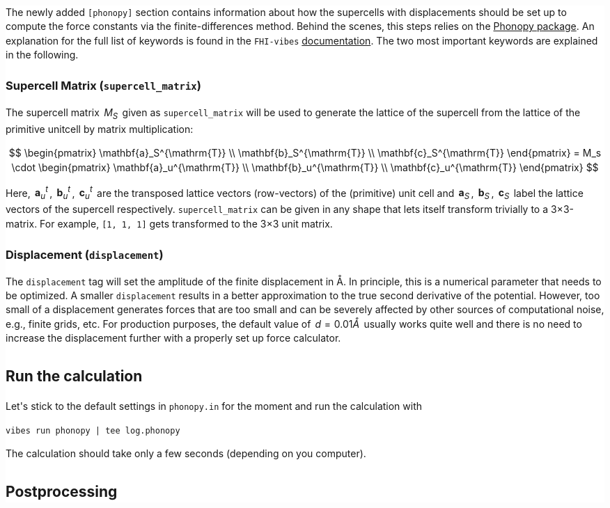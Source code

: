The newly added `[phonopy]` section contains information about how the supercells with displacements should be set up to compute the force constants via the finite-differences method. Behind the scenes, this steps relies on the [Phonopy package](https://phonopy.github.io/phonopy/). An explanation for the full list of keywords is found in the `FHI-vibes` [documentation](https://vibes-developers.gitlab.io/vibes/Documentation/phonopy/). The two most important keywords  are explained in the following.

### Supercell Matrix (`supercell_matrix`)

The supercell matrix $\,M_{S}\,$ given as `supercell_matrix` will be used to generate the lattice of the supercell from the lattice of the primitive unitcell by matrix multiplication:

$$
\begin{pmatrix}
\mathbf{a}_S^{\mathrm{T}} \\
\mathbf{b}_S^{\mathrm{T}} \\
\mathbf{c}_S^{\mathrm{T}}
\end{pmatrix}
= M_s \cdot
\begin{pmatrix}
\mathbf{a}_u^{\mathrm{T}} \\
\mathbf{b}_u^{\mathrm{T}} \\
\mathbf{c}_u^{\mathrm{T}}
\end{pmatrix}
$$

Here, $\,\mathbf{a}_{u}^{t}\,$, $\,\mathbf{b}_{u}^{t}\,$, $\,\mathbf{c}_{u}^{t}\,$ are the transposed lattice vectors (row-vectors) of the (primitive) unit cell and $\,\mathbf{a}_{S}\,$, $\,\mathbf{b}_{S}\,$, $\,\mathbf{c}_{S}\,$ label the lattice vectors of the supercell respectively. `supercell_matrix` can be given in any shape that lets itself transform trivially to a 3×3-matrix. For example, `[1, 1, 1]` gets transformed to the 3×3 unit matrix.

### Displacement (`displacement`)

The `displacement` tag will set the amplitude of the finite displacement in Å. In principle, this is a numerical parameter that needs to be optimized. A smaller `displacement` results in a better approximation to the true second derivative of the potential. However, too small of a displacement generates forces that are too small and can be severely affected by other sources of computational noise, e.g., finite grids, etc. For production purposes, the default value of $\,d=0.01 Å\,$ usually works quite well and there is no need to increase the displacement further with a properly set up force calculator.


## Run the calculation

Let's stick to the default settings in `phonopy.in` for the moment and run the calculation with

`vibes run phonopy | tee log.phonopy`

The calculation should take only a few seconds (depending on you computer).

## Postprocessing
